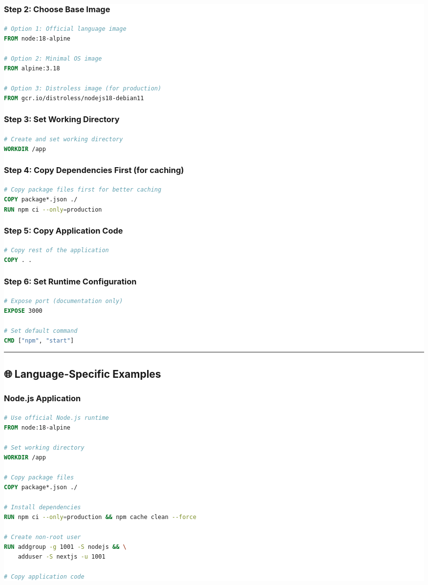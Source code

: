 ### Step 2: Choose Base Image
```dockerfile
# Option 1: Official language image
FROM node:18-alpine

# Option 2: Minimal OS image
FROM alpine:3.18

# Option 3: Distroless image (for production)
FROM gcr.io/distroless/nodejs18-debian11
```

### Step 3: Set Working Directory
```dockerfile
# Create and set working directory
WORKDIR /app
```

### Step 4: Copy Dependencies First (for caching)
```dockerfile
# Copy package files first for better caching
COPY package*.json ./
RUN npm ci --only=production
```

### Step 5: Copy Application Code
```dockerfile
# Copy rest of the application
COPY . .
```

### Step 6: Set Runtime Configuration
```dockerfile
# Expose port (documentation only)
EXPOSE 3000

# Set default command
CMD ["npm", "start"]
```

---

## 🌐 Language-Specific Examples

### Node.js Application
```dockerfile
# Use official Node.js runtime
FROM node:18-alpine

# Set working directory
WORKDIR /app

# Copy package files
COPY package*.json ./

# Install dependencies
RUN npm ci --only=production && npm cache clean --force

# Create non-root user
RUN addgroup -g 1001 -S nodejs && \
    adduser -S nextjs -u 1001

# Copy application code
```